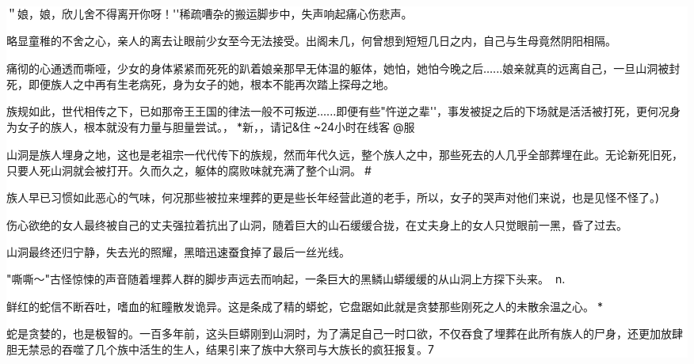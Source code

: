 ＂娘，娘，欣儿舍不得离开你呀！''稀疏嘈杂的搬运脚步中，失声响起痛心伤悲声。







略显童稚的不舍之心，亲人的离去让眼前少女至今无法接受。出阁未几，何曾想到短短几日之内，自己与生母竟然阴阳相隔。





痛彻的心通透而嘶哑，少女的身体紧紧而死死的趴着娘亲那早无体温的躯体，她怕，她怕今晚之后......娘亲就真的远离自己，一旦山洞被封死，即便族人之中再有生老病死，身为女子的她，根本不能再次踏上探母之地。





族规如此，世代相传之下，已如那帝王王国的律法一般不可叛逆......即便有些"忤逆之辈''，事发被捉之后的下场就是活活被打死，更何况身为女子的族人，根本就没有力量与胆量尝试。， *新，，请记&住 ~24小时在线客 @服





山洞是族人埋身之地，这也是老祖宗一代代传下的族规，然而年代久远，整个族人之中，那些死去的人几乎全部葬埋在此。无论新死旧死，只要人死山洞就会被打开。久而久之，躯体的腐败味就充满了整个山洞。 #







族人早已习惯如此恶心的气味，何况那些被拉来埋葬的更是些长年经营此道的老手，所以，女子的哭声对他们来说，也是见怪不怪了。)







伤心欲绝的女人最终被自己的丈夫强拉着抗出了山洞，随着巨大的山石缓缓合拢，在丈夫身上的女人只觉眼前一黑，昏了过去。





山洞最终还归宁静，失去光的照耀，黑暗迅速蚕食掉了最后一丝光线。







"嘶嘶～"古怪惊悚的声音随着埋葬人群的脚步声远去而响起，一条巨大的黑鳞山蟒缓缓的从山洞上方探下头来。  n.







鲜红的蛇信不断吞吐，嗜血的紅瞳散发诡异。这是条成了精的蟒蛇，它盘踞如此就是贪婪那些刚死之人的未散余温之心。 *





蛇是贪婪的，也是极智的。一百多年前，这头巨蟒刚到山洞时，为了满足自己一时口欲，不仅吞食了埋葬在此所有族人的尸身，还更加放肆胆无禁忌的吞噬了几个族中活生的生人，结果引来了族中大祭司与大族长的疯狂报复。7







